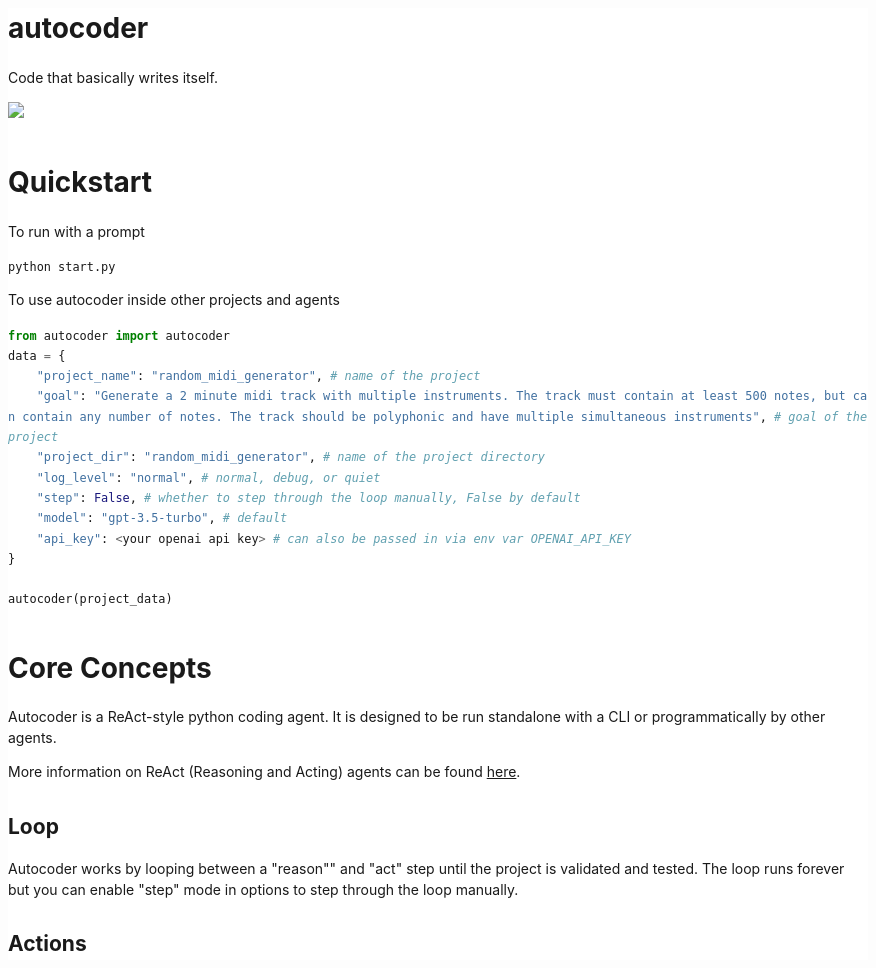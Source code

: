 # autocoder <a href="https://discord.gg/qetWd7J9De"><img style="float: right" src="https://dcbadge.vercel.app/api/server/qetWd7J9De" alt=""></a>

Code that basically writes itself.

<img src="resources/image.jpg" width="100%">

# Quickstart

To run with a prompt

```
python start.py
```

To use autocoder inside other projects and agents

```python
from autocoder import autocoder
data = {
    "project_name": "random_midi_generator", # name of the project
    "goal": "Generate a 2 minute midi track with multiple instruments. The track must contain at least 500 notes, but can contain any number of notes. The track should be polyphonic and have multiple simultaneous instruments", # goal of the project
    "project_dir": "random_midi_generator", # name of the project directory
    "log_level": "normal", # normal, debug, or quiet
    "step": False, # whether to step through the loop manually, False by default
    "model": "gpt-3.5-turbo", # default
    "api_key": <your openai api key> # can also be passed in via env var OPENAI_API_KEY
}

autocoder(project_data)
```

# Core Concepts

Autocoder is a ReAct-style python coding agent. It is designed to be run standalone with a CLI or programmatically by other agents.

More information on ReAct (Reasoning and Acting) agents can be found <a href="https://ai.googleblog.com/2022/11/react-synergizing-reasoning-and-acting.html">here</a>.

## Loop

Autocoder works by looping between a "reason"" and "act" step until the project is validated and tested. The loop runs forever but you can enable "step" mode in options to step through the loop manually.

## Actions
